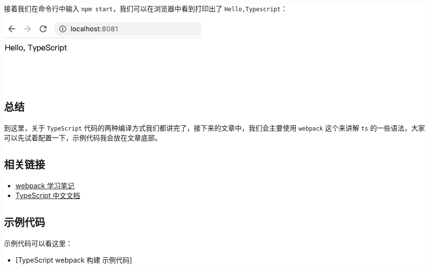 接着我们在命令行中输入 `npm start`，我们可以在浏览器中看到打印出了 `Hello,Typescript`：

![](./img/ts2.png)

## 总结

到这里，关于 `TypeScript` 代码的两种编译方式我们都讲完了，接下来的文章中，我们会主要使用 `webpack` 这个来讲解 `ts` 的一些语法，大家可以先试着配置一下，示例代码我会放在文章底部。



## 相关链接

* [webpack 学习笔记](https://github.com/darrell0904/webpack-doc)
* [TypeScript 中文文档](https://www.tslang.cn/index.html)



## 示例代码 

示例代码可以看这里：

* [TypeScript webpack 构建  示例代码]